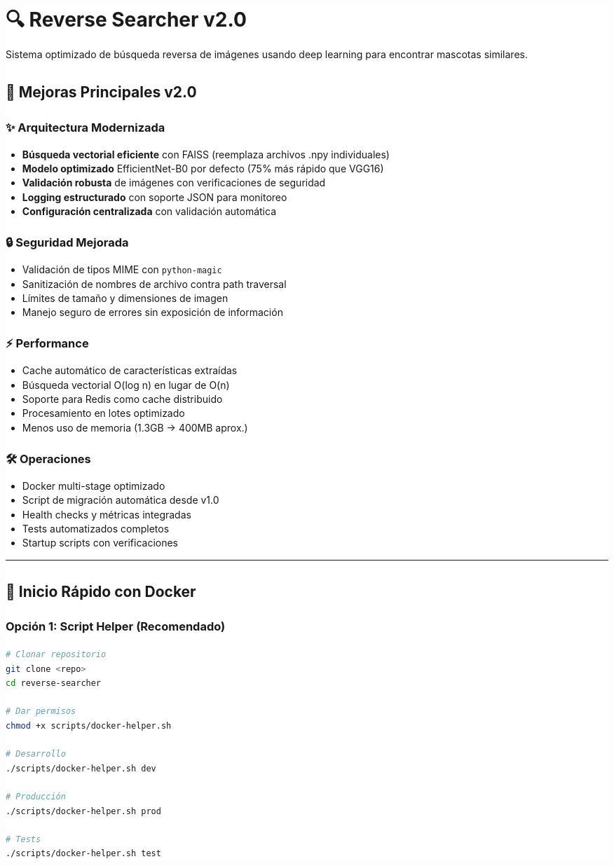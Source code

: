 # 🔍 Reverse Searcher v2.0

Sistema optimizado de búsqueda reversa de imágenes usando deep learning para encontrar mascotas similares.

## 🚀 Mejoras Principales v2.0

### ✨ **Arquitectura Modernizada**
- **Búsqueda vectorial eficiente** con FAISS (reemplaza archivos .npy individuales)
- **Modelo optimizado** EfficientNet-B0 por defecto (75% más rápido que VGG16)
- **Validación robusta** de imágenes con verificaciones de seguridad
- **Logging estructurado** con soporte JSON para monitoreo
- **Configuración centralizada** con validación automática

### 🔒 **Seguridad Mejorada**
- Validación de tipos MIME con `python-magic`
- Sanitización de nombres de archivo contra path traversal
- Límites de tamaño y dimensiones de imagen
- Manejo seguro de errores sin exposición de información

### ⚡ **Performance**
- Cache automático de características extraídas
- Búsqueda vectorial O(log n) en lugar de O(n)
- Soporte para Redis como cache distribuido
- Procesamiento en lotes optimizado
- Menos uso de memoria (1.3GB → 400MB aprox.)

### 🛠️ **Operaciones**
- Docker multi-stage optimizado
- Script de migración automática desde v1.0
- Health checks y métricas integradas
- Tests automatizados completos
- Startup scripts con verificaciones

---

## 🐳 Inicio Rápido con Docker

### **Opción 1: Script Helper (Recomendado)**

```bash
# Clonar repositorio
git clone <repo>
cd reverse-searcher

# Dar permisos
chmod +x scripts/docker-helper.sh

# Desarrollo
./scripts/docker-helper.sh dev

# Producción
./scripts/docker-helper.sh prod

# Tests
./scripts/docker-helper.sh test
```
